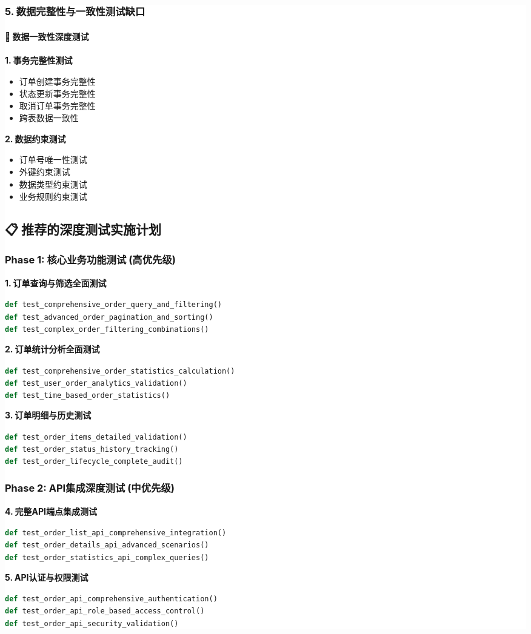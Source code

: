 ### 5. 数据完整性与一致性测试缺口

#### 🔴 数据一致性深度测试

**1. 事务完整性测试**
- 订单创建事务完整性
- 状态更新事务完整性  
- 取消订单事务完整性
- 跨表数据一致性

**2. 数据约束测试**
- 订单号唯一性测试
- 外键约束测试
- 数据类型约束测试
- 业务规则约束测试

## 📋 推荐的深度测试实施计划

### Phase 1: 核心业务功能测试 (高优先级)

**1. 订单查询与筛选全面测试**
```python
def test_comprehensive_order_query_and_filtering()
def test_advanced_order_pagination_and_sorting()  
def test_complex_order_filtering_combinations()
```

**2. 订单统计分析全面测试**
```python
def test_comprehensive_order_statistics_calculation()
def test_user_order_analytics_validation()
def test_time_based_order_statistics()
```

**3. 订单明细与历史测试**
```python
def test_order_items_detailed_validation()
def test_order_status_history_tracking()
def test_order_lifecycle_complete_audit()
```

### Phase 2: API集成深度测试 (中优先级)

**4. 完整API端点集成测试**
```python
def test_order_list_api_comprehensive_integration()
def test_order_details_api_advanced_scenarios()
def test_order_statistics_api_complex_queries()
```

**5. API认证与权限测试**
```python
def test_order_api_comprehensive_authentication()
def test_order_api_role_based_access_control()
def test_order_api_security_validation()
```
